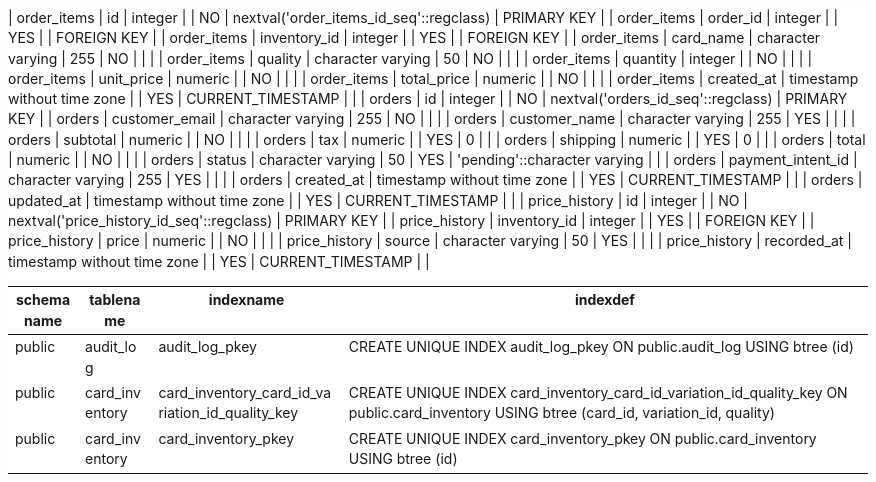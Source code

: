 | order_items     | id                  | integer                     |                          | NO          | nextval('order_items_id_seq'::regclass)     | PRIMARY KEY |
| order_items     | order_id            | integer                     |                          | YES         |                                             | FOREIGN KEY |
| order_items     | inventory_id        | integer                     |                          | YES         |                                             | FOREIGN KEY |
| order_items     | card_name           | character varying           |                      255 | NO          |                                             |             |
| order_items     | quality             | character varying           |                       50 | NO          |                                             |             |
| order_items     | quantity            | integer                     |                          | NO          |                                             |             |
| order_items     | unit_price          | numeric                     |                          | NO          |                                             |             |
| order_items     | total_price         | numeric                     |                          | NO          |                                             |             |
| order_items     | created_at          | timestamp without time zone |                          | YES         | CURRENT_TIMESTAMP                           |             |
| orders          | id                  | integer                     |                          | NO          | nextval('orders_id_seq'::regclass)          | PRIMARY KEY |
| orders          | customer_email      | character varying           |                      255 | NO          |                                             |             |
| orders          | customer_name       | character varying           |                      255 | YES         |                                             |             |
| orders          | subtotal            | numeric                     |                          | NO          |                                             |             |
| orders          | tax                 | numeric                     |                          | YES         | 0                                           |             |
| orders          | shipping            | numeric                     |                          | YES         | 0                                           |             |
| orders          | total               | numeric                     |                          | NO          |                                             |             |
| orders          | status              | character varying           |                       50 | YES         | 'pending'::character varying                |             |
| orders          | payment_intent_id   | character varying           |                      255 | YES         |                                             |             |
| orders          | created_at          | timestamp without time zone |                          | YES         | CURRENT_TIMESTAMP                           |             |
| orders          | updated_at          | timestamp without time zone |                          | YES         | CURRENT_TIMESTAMP                           |             |
| price_history   | id                  | integer                     |                          | NO          | nextval('price_history_id_seq'::regclass)   | PRIMARY KEY |
| price_history   | inventory_id        | integer                     |                          | YES         |                                             | FOREIGN KEY |
| price_history   | price               | numeric                     |                          | NO          |                                             |             |
| price_history   | source              | character varying           |                       50 | YES         |                                             |             |
| price_history   | recorded_at         | timestamp without time zone |                          | YES         | CURRENT_TIMESTAMP                           |             |

| schemaname | tablename       | indexname                                              | indexdef                                                                                                                                                                                                                                 |
|------------|-----------------|--------------------------------------------------------|------------------------------------------------------------------------------------------------------------------------------------------------------------------------------------------------------------------------------------------|
| public     | audit_log       | audit_log_pkey                                         | CREATE UNIQUE INDEX audit_log_pkey ON public.audit_log USING btree (id)                                                                                                                                                                  |
| public     | card_inventory  | card_inventory_card_id_variation_id_quality_key        | CREATE UNIQUE INDEX card_inventory_card_id_variation_id_quality_key ON public.card_inventory USING btree (card_id, variation_id, quality)                                                                                                |
| public     | card_inventory  | card_inventory_pkey                                    | CREATE UNIQUE INDEX card_inventory_pkey ON public.card_inventory USING btree (id)                                                                                                                                                        |